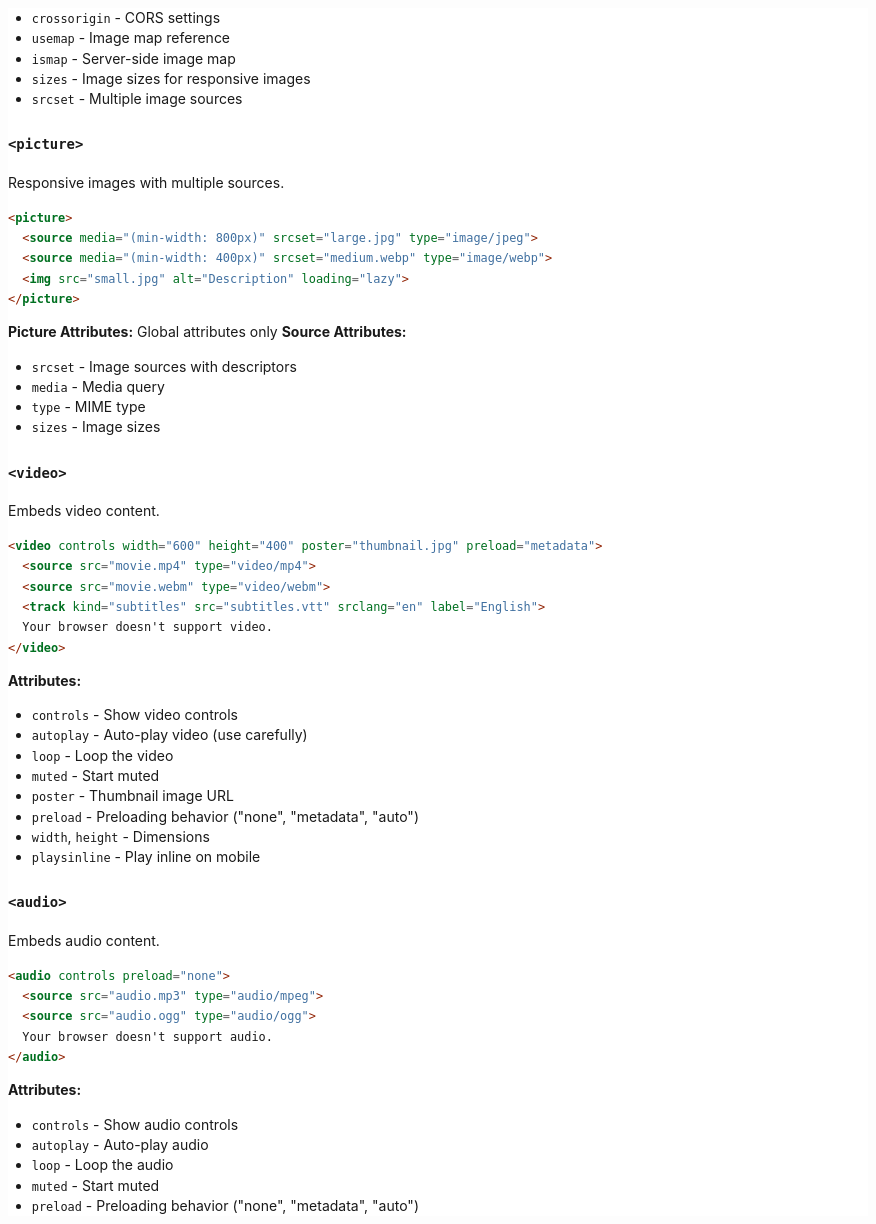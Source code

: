 - `crossorigin` - CORS settings
- `usemap` - Image map reference
- `ismap` - Server-side image map
- `sizes` - Image sizes for responsive images
- `srcset` - Multiple image sources

### `<picture>`
Responsive images with multiple sources.
```html
<picture>
  <source media="(min-width: 800px)" srcset="large.jpg" type="image/jpeg">
  <source media="(min-width: 400px)" srcset="medium.webp" type="image/webp">
  <img src="small.jpg" alt="Description" loading="lazy">
</picture>
```
**Picture Attributes:** Global attributes only
**Source Attributes:**
- `srcset` - Image sources with descriptors
- `media` - Media query
- `type` - MIME type
- `sizes` - Image sizes

### `<video>`
Embeds video content.
```html
<video controls width="600" height="400" poster="thumbnail.jpg" preload="metadata">
  <source src="movie.mp4" type="video/mp4">
  <source src="movie.webm" type="video/webm">
  <track kind="subtitles" src="subtitles.vtt" srclang="en" label="English">
  Your browser doesn't support video.
</video>
```
**Attributes:**
- `controls` - Show video controls
- `autoplay` - Auto-play video (use carefully)
- `loop` - Loop the video
- `muted` - Start muted
- `poster` - Thumbnail image URL
- `preload` - Preloading behavior ("none", "metadata", "auto")
- `width`, `height` - Dimensions
- `playsinline` - Play inline on mobile

### `<audio>`
Embeds audio content.
```html
<audio controls preload="none">
  <source src="audio.mp3" type="audio/mpeg">
  <source src="audio.ogg" type="audio/ogg">
  Your browser doesn't support audio.
</audio>
```
**Attributes:**
- `controls` - Show audio controls
- `autoplay` - Auto-play audio
- `loop` - Loop the audio
- `muted` - Start muted
- `preload` - Preloading behavior ("none", "metadata", "auto")
